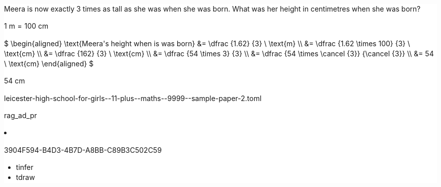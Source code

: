 Meera is now exactly $3$ times as tall as she was when she was born. What was her height in centimetres when she was born?

</div>
<div class='workings'>
<div class='working'>

$1 \ \text{m} = 100  \ \text{cm}$

$
\begin{aligned}
\text{Meera's height when is was born} &= \dfrac {1.62} {3} \ \text{m} \\\\
                                       &= \dfrac {1.62 \times 100} {3} \ \text{cm} \\\\
                                       &= \dfrac {162} {3} \ \text{cm} \\\\
                                       &= \dfrac {54 \times 3} {3} \\\\
                                       &= \dfrac {54 \times \cancel {3}} {\cancel {3}} \\\\
                                       &= 54 \ \text{cm}
\end{aligned}
$

</div>
</div>
<div class='answers'>
<div class='answer'>

$54 \ \text{cm}$

</div>
</div>

</div>
</li>
</ul>
<div class='papername'>
<p>leicester-high-school-for-girls--11-plus--maths--9999--sample-paper-2.toml</p>
</div>
<div class='rag'>
<p>rag_ad_pr</p>
</div>
</div>
</li>
<li>
<div class='question_envelope rag_up_notstarted question'>
<div class='uuid'>
<p>3904F594-B4D3-4B7D-A8BB-C89B3C502C59</p>
</div>
<div class='topics'>
<ul>
<li>
tinfer
</li>
<li>
tdraw
</li>
</ul>
</div>
<div class='question question'>
